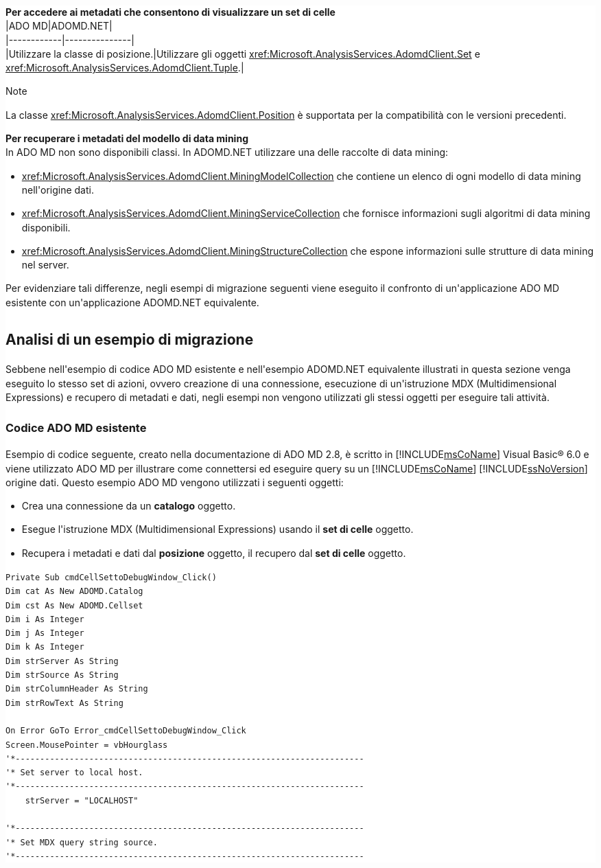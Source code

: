  **Per accedere ai metadati che consentono di visualizzare un set di celle**  
 |ADO MD|ADOMD.NET|  
|------------|---------------|  
|Utilizzare la classe di posizione.|Utilizzare gli oggetti <xref:Microsoft.AnalysisServices.AdomdClient.Set> e <xref:Microsoft.AnalysisServices.AdomdClient.Tuple>.|  
  
> [!NOTE]  
>  La classe <xref:Microsoft.AnalysisServices.AdomdClient.Position> è supportata per la compatibilità con le versioni precedenti.  
  
 **Per recuperare i metadati del modello di data mining**  
 In ADO MD non sono disponibili classi. In ADOMD.NET utilizzare una delle raccolte di data mining:  
  
-   <xref:Microsoft.AnalysisServices.AdomdClient.MiningModelCollection> che contiene un elenco di ogni modello di data mining nell'origine dati.  
  
-   <xref:Microsoft.AnalysisServices.AdomdClient.MiningServiceCollection> che fornisce informazioni sugli algoritmi di data mining disponibili.  
  
-   <xref:Microsoft.AnalysisServices.AdomdClient.MiningStructureCollection> che espone informazioni sulle strutture di data mining nel server.  
  
 Per evidenziare tali differenze, negli esempi di migrazione seguenti viene eseguito il confronto di un'applicazione ADO MD esistente con un'applicazione ADOMD.NET equivalente.  
  
## <a name="looking-at-a-migration-example"></a>Analisi di un esempio di migrazione  
 Sebbene nell'esempio di codice ADO MD esistente e nell'esempio ADOMD.NET equivalente illustrati in questa sezione venga eseguito lo stesso set di azioni, ovvero creazione di una connessione, esecuzione di un'istruzione MDX (Multidimensional Expressions) e recupero di metadati e dati, negli esempi non vengono utilizzati gli stessi oggetti per eseguire tali attività.  
  
### <a name="existing-ado-md-code"></a>Codice ADO MD esistente  
 Esempio di codice seguente, creato nella documentazione di ADO MD 2.8, è scritto in [!INCLUDE[msCoName](../../includes/msconame-md.md)] Visual Basic® 6.0 e viene utilizzato ADO MD per illustrare come connettersi ed eseguire query su un [!INCLUDE[msCoName](../../includes/msconame-md.md)] [!INCLUDE[ssNoVersion](../../includes/ssnoversion-md.md)] origine dati. Questo esempio ADO MD vengono utilizzati i seguenti oggetti:  
  
-   Crea una connessione da un **catalogo** oggetto.  
  
-   Esegue l'istruzione MDX (Multidimensional Expressions) usando il **set di celle** oggetto.  
  
-   Recupera i metadati e dati dal **posizione** oggetto, il recupero dal **set di celle** oggetto.  
  
```  
Private Sub cmdCellSettoDebugWindow_Click()  
Dim cat As New ADOMD.Catalog  
Dim cst As New ADOMD.Cellset  
Dim i As Integer  
Dim j As Integer  
Dim k As Integer  
Dim strServer As String  
Dim strSource As String  
Dim strColumnHeader As String  
Dim strRowText As String  
  
On Error GoTo Error_cmdCellSettoDebugWindow_Click  
Screen.MousePointer = vbHourglass  
'*-----------------------------------------------------------------------  
'* Set server to local host.  
'*-----------------------------------------------------------------------  
    strServer = "LOCALHOST"  
  
'*-----------------------------------------------------------------------  
'* Set MDX query string source.  
'*-----------------------------------------------------------------------  
```
